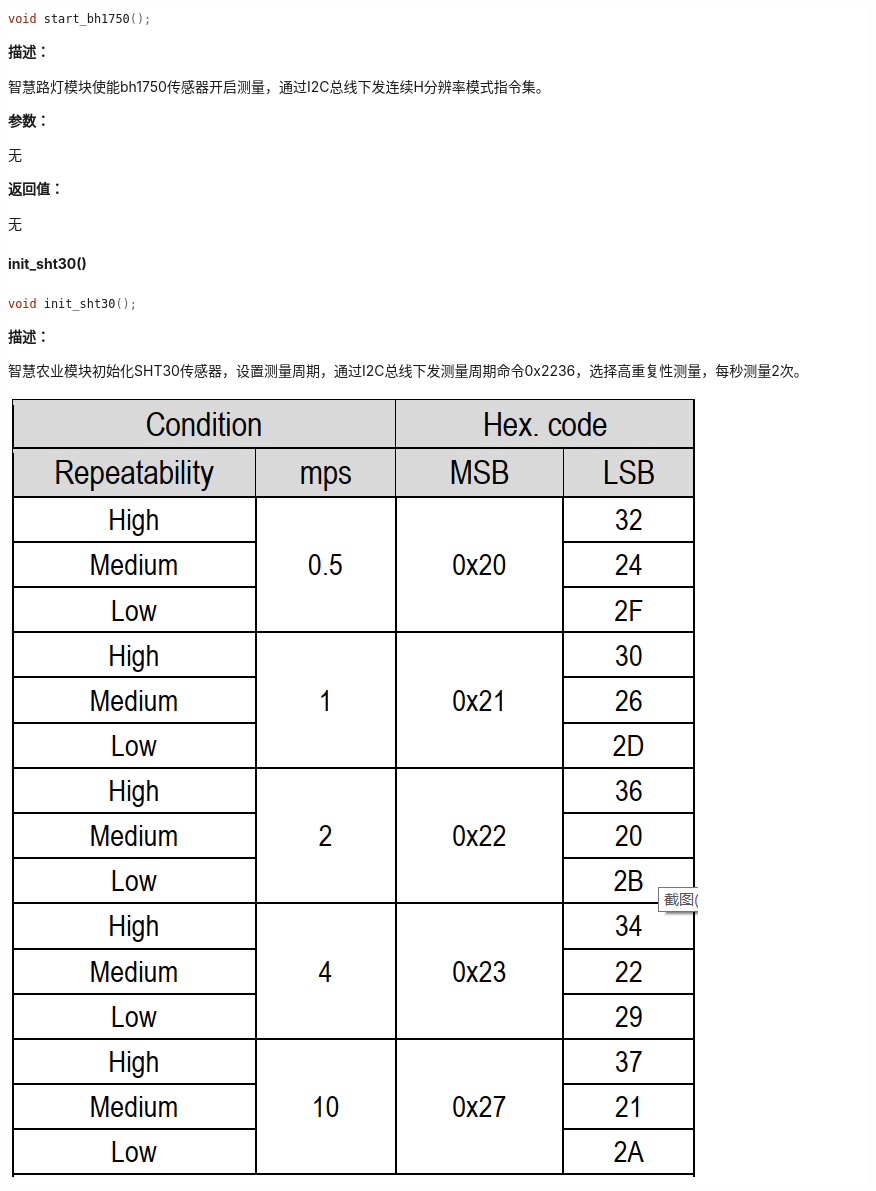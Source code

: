 ```c
void start_bh1750();
```

**描述：**

智慧路灯模块使能bh1750传感器开启测量，通过I2C总线下发连续H分辨率模式指令集。

**参数：**

无

**返回值：**

无

#### init_sht30()

```c
void init_sht30();
```

**描述：**

智慧农业模块初始化SHT30传感器，设置测量周期，通过I2C总线下发测量周期命令0x2236，选择高重复性测量，每秒测量2次。

![SHT30传感器测量命令](/vendor/lockzhiner/rk2206/docs/figures/e53_ia01/sht30_meas_cmd.png)
